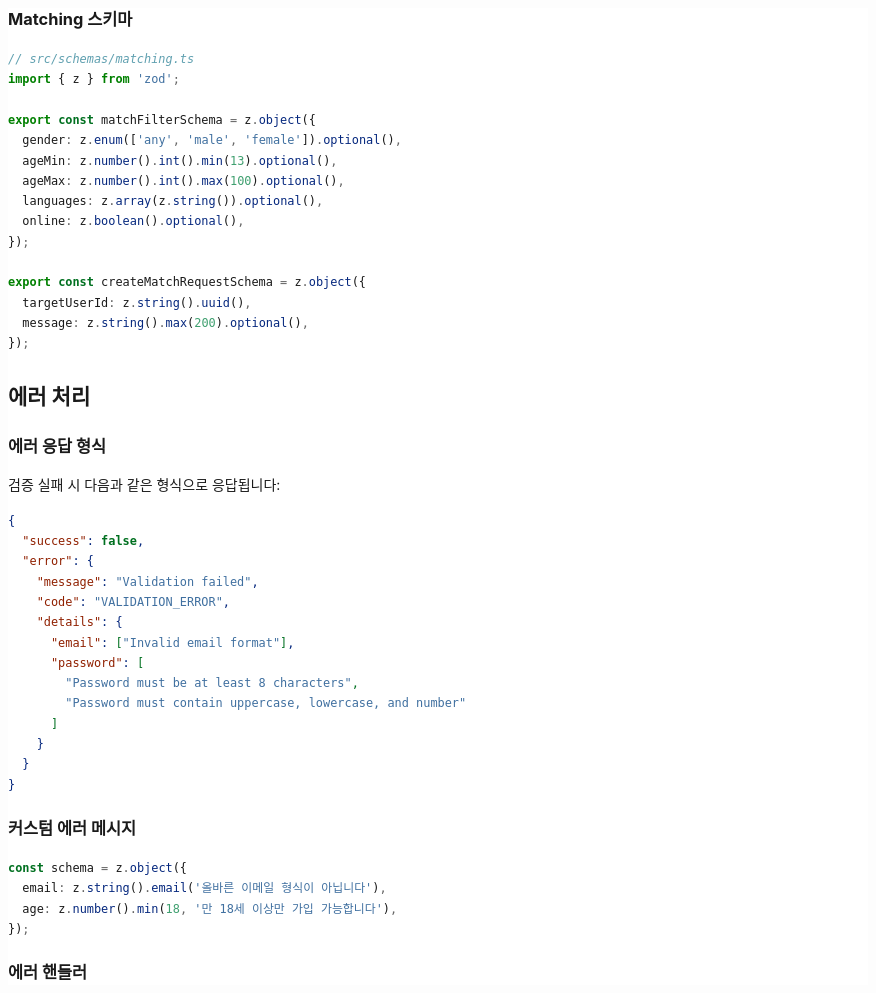 ### Matching 스키마

```typescript
// src/schemas/matching.ts
import { z } from 'zod';

export const matchFilterSchema = z.object({
  gender: z.enum(['any', 'male', 'female']).optional(),
  ageMin: z.number().int().min(13).optional(),
  ageMax: z.number().int().max(100).optional(),
  languages: z.array(z.string()).optional(),
  online: z.boolean().optional(),
});

export const createMatchRequestSchema = z.object({
  targetUserId: z.string().uuid(),
  message: z.string().max(200).optional(),
});
```

## 에러 처리

### 에러 응답 형식

검증 실패 시 다음과 같은 형식으로 응답됩니다:

```json
{
  "success": false,
  "error": {
    "message": "Validation failed",
    "code": "VALIDATION_ERROR",
    "details": {
      "email": ["Invalid email format"],
      "password": [
        "Password must be at least 8 characters",
        "Password must contain uppercase, lowercase, and number"
      ]
    }
  }
}
```

### 커스텀 에러 메시지

```typescript
const schema = z.object({
  email: z.string().email('올바른 이메일 형식이 아닙니다'),
  age: z.number().min(18, '만 18세 이상만 가입 가능합니다'),
});
```

### 에러 핸들러
